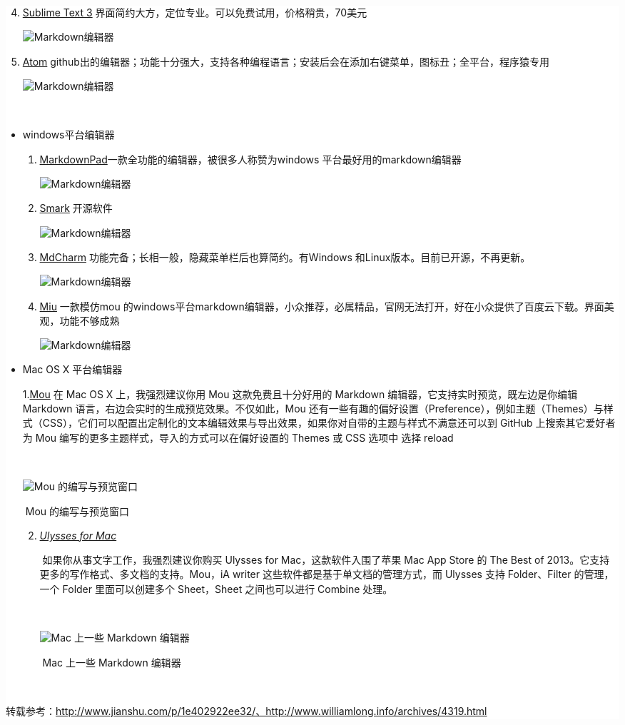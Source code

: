   4. [Sublime Text 3](http://www.sublimetext.com/) 界面简约大方，定位专业。可以免费试用，价格稍贵，70美元

     ![Markdown编辑器](http://www.williamlong.info/upload/4319_8.jpg)

  5. [Atom](https://atom.io/) github出的编辑器；功能十分强大，支持各种编程语言；安装后会在添加右键菜单，图标丑；全平台，程序猿专用

     ![Markdown编辑器](http://www.williamlong.info/upload/4319_9.jpg)

  　　

  - windows平台编辑器

    1. [MarkdownPad](http://www.markdownpad.com/)一款全功能的编辑器，被很多人称赞为windows 平台最好用的markdown编辑器

       ![Markdown编辑器](http://www.williamlong.info/upload/4319_10.jpg)

    2. [Smark](http://git.oschina.net/elerao/Smark)  开源软件

       ![Markdown编辑器](http://www.williamlong.info/upload/4319_11.jpg)

    3. [MdCharm](http://www.mdcharm.com/) 功能完备；长相一般，隐藏菜单栏后也算简约。有Windows 和Linux版本。目前已开源，不再更新。

       ![Markdown编辑器](http://www.williamlong.info/upload/4319_12.jpg)

    4. [Miu](http://www.appinn.com/miu-markdown-editor/) 一款模仿mou 的windows平台markdown编辑器，小众推荐，必属精品，官网无法打开，好在小众提供了百度云下载。界面美观，功能不够成熟

       ![Markdown编辑器](http://www.williamlong.info/upload/4319_13.jpg)

  - Mac OS X 平台编辑器

    1.[Mou](http://mouapp.com/)   在 Mac OS X 上，我强烈建议你用 Mou 这款免费且十分好用的 Markdown 编辑器，它支持实时预览，既左边是你编辑 Markdown 语言，右边会实时的生成预览效果。不仅如此，Mou 还有一些有趣的偏好设置（Preference），例如主题（Themes）与样式（CSS），它们可以配置出定制化的文本编辑效果与导出效果，如果你对自带的主题与样式不满意还可以到 GitHub 上搜索其它爱好者为 Mou 编写的更多主题样式，导入的方式可以在偏好设置的 Themes 或 CSS 选项中 选择 reload

    ​

    ![Mou 的编写与预览窗口](http://ww1.sinaimg.cn/large/6aee7dbbgw1effcq2gx92j210j0ustj7.jpg)

    ​									Mou 的编写与预览窗口

    2. [*Ulysses for Mac*](http://www.ulyssesapp.com/) 

       ​	如果你从事文字工作，我强烈建议你购买 Ulysses for Mac，这款软件入围了苹果 Mac App Store 的 The Best of 2013。它支持更多的写作格式、多文档的支持。Mou，iA writer 这些软件都是基于单文档的管理方式，而 Ulysses 支持 Folder、Filter 的管理，一个 Folder 里面可以创建多个 Sheet，Sheet 之间也可以进行 Combine 处理。

       ​

       ![Mac 上一些 Markdown 编辑器](http://ww1.sinaimg.cn/large/6aee7dbbjw1eqgrj7suqoj217a0aiq4u.jpg)

       ​							Mac 上一些 Markdown 编辑器

       ​





转载参考：http://www.jianshu.com/p/1e402922ee32/、http://www.williamlong.info/archives/4319.html

